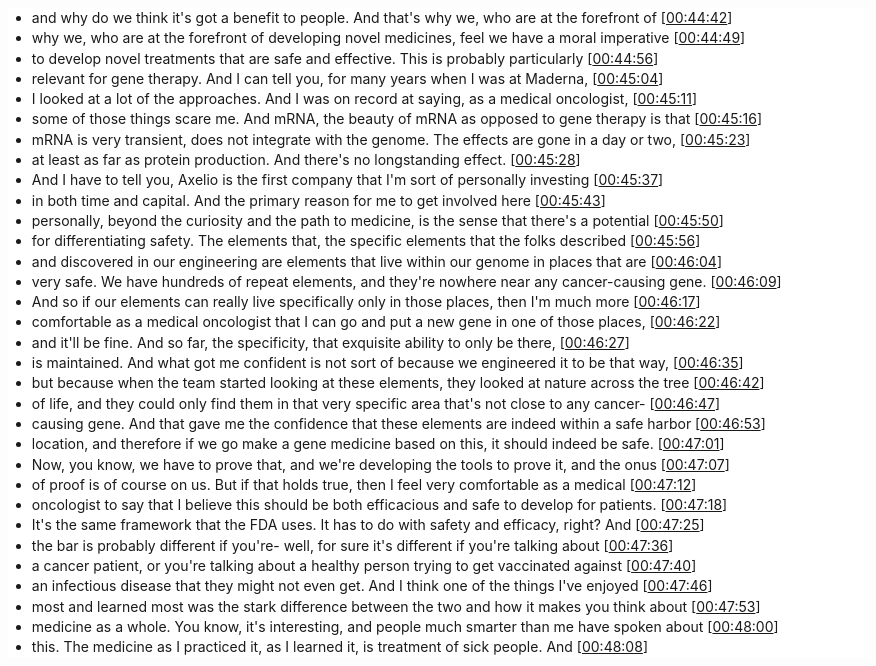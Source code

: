 *  and why do we think it's got a benefit to people. And that's why we, who are at the forefront of [[00:44:42](https://www.youtube.com/watch?v=sDi22UVLhE0&t=2682.48s)]
*  why we, who are at the forefront of developing novel medicines, feel we have a moral imperative [[00:44:49](https://www.youtube.com/watch?v=sDi22UVLhE0&t=2689.76s)]
*  to develop novel treatments that are safe and effective. This is probably particularly [[00:44:56](https://www.youtube.com/watch?v=sDi22UVLhE0&t=2696.1600000000003s)]
*  relevant for gene therapy. And I can tell you, for many years when I was at Maderna, [[00:45:04](https://www.youtube.com/watch?v=sDi22UVLhE0&t=2704.1600000000003s)]
*  I looked at a lot of the approaches. And I was on record at saying, as a medical oncologist, [[00:45:11](https://www.youtube.com/watch?v=sDi22UVLhE0&t=2711.0400000000004s)]
*  some of those things scare me. And mRNA, the beauty of mRNA as opposed to gene therapy is that [[00:45:16](https://www.youtube.com/watch?v=sDi22UVLhE0&t=2716.88s)]
*  mRNA is very transient, does not integrate with the genome. The effects are gone in a day or two, [[00:45:23](https://www.youtube.com/watch?v=sDi22UVLhE0&t=2723.36s)]
*  at least as far as protein production. And there's no longstanding effect. [[00:45:28](https://www.youtube.com/watch?v=sDi22UVLhE0&t=2728.32s)]
*  And I have to tell you, Axelio is the first company that I'm sort of personally investing [[00:45:37](https://www.youtube.com/watch?v=sDi22UVLhE0&t=2737.6s)]
*  in both time and capital. And the primary reason for me to get involved here [[00:45:43](https://www.youtube.com/watch?v=sDi22UVLhE0&t=2743.12s)]
*  personally, beyond the curiosity and the path to medicine, is the sense that there's a potential [[00:45:50](https://www.youtube.com/watch?v=sDi22UVLhE0&t=2750.96s)]
*  for differentiating safety. The elements that, the specific elements that the folks described [[00:45:56](https://www.youtube.com/watch?v=sDi22UVLhE0&t=2756.48s)]
*  and discovered in our engineering are elements that live within our genome in places that are [[00:46:04](https://www.youtube.com/watch?v=sDi22UVLhE0&t=2764.2400000000002s)]
*  very safe. We have hundreds of repeat elements, and they're nowhere near any cancer-causing gene. [[00:46:09](https://www.youtube.com/watch?v=sDi22UVLhE0&t=2769.68s)]
*  And so if our elements can really live specifically only in those places, then I'm much more [[00:46:17](https://www.youtube.com/watch?v=sDi22UVLhE0&t=2777.44s)]
*  comfortable as a medical oncologist that I can go and put a new gene in one of those places, [[00:46:22](https://www.youtube.com/watch?v=sDi22UVLhE0&t=2782.96s)]
*  and it'll be fine. And so far, the specificity, that exquisite ability to only be there, [[00:46:27](https://www.youtube.com/watch?v=sDi22UVLhE0&t=2787.7599999999998s)]
*  is maintained. And what got me confident is not sort of because we engineered it to be that way, [[00:46:35](https://www.youtube.com/watch?v=sDi22UVLhE0&t=2795.36s)]
*  but because when the team started looking at these elements, they looked at nature across the tree [[00:46:42](https://www.youtube.com/watch?v=sDi22UVLhE0&t=2802.48s)]
*  of life, and they could only find them in that very specific area that's not close to any cancer- [[00:46:47](https://www.youtube.com/watch?v=sDi22UVLhE0&t=2807.68s)]
*  causing gene. And that gave me the confidence that these elements are indeed within a safe harbor [[00:46:53](https://www.youtube.com/watch?v=sDi22UVLhE0&t=2813.52s)]
*  location, and therefore if we go make a gene medicine based on this, it should indeed be safe. [[00:47:01](https://www.youtube.com/watch?v=sDi22UVLhE0&t=2821.2s)]
*  Now, you know, we have to prove that, and we're developing the tools to prove it, and the onus [[00:47:07](https://www.youtube.com/watch?v=sDi22UVLhE0&t=2827.04s)]
*  of proof is of course on us. But if that holds true, then I feel very comfortable as a medical [[00:47:12](https://www.youtube.com/watch?v=sDi22UVLhE0&t=2832.48s)]
*  oncologist to say that I believe this should be both efficacious and safe to develop for patients. [[00:47:18](https://www.youtube.com/watch?v=sDi22UVLhE0&t=2838.8799999999997s)]
*  It's the same framework that the FDA uses. It has to do with safety and efficacy, right? And [[00:47:25](https://www.youtube.com/watch?v=sDi22UVLhE0&t=2845.92s)]
*  the bar is probably different if you're- well, for sure it's different if you're talking about [[00:47:36](https://www.youtube.com/watch?v=sDi22UVLhE0&t=2856.48s)]
*  a cancer patient, or you're talking about a healthy person trying to get vaccinated against [[00:47:40](https://www.youtube.com/watch?v=sDi22UVLhE0&t=2860.6400000000003s)]
*  an infectious disease that they might not even get. And I think one of the things I've enjoyed [[00:47:46](https://www.youtube.com/watch?v=sDi22UVLhE0&t=2866.32s)]
*  most and learned most was the stark difference between the two and how it makes you think about [[00:47:53](https://www.youtube.com/watch?v=sDi22UVLhE0&t=2873.52s)]
*  medicine as a whole. You know, it's interesting, and people much smarter than me have spoken about [[00:48:00](https://www.youtube.com/watch?v=sDi22UVLhE0&t=2880.72s)]
*  this. The medicine as I practiced it, as I learned it, is treatment of sick people. And [[00:48:08](https://www.youtube.com/watch?v=sDi22UVLhE0&t=2888.56s)]